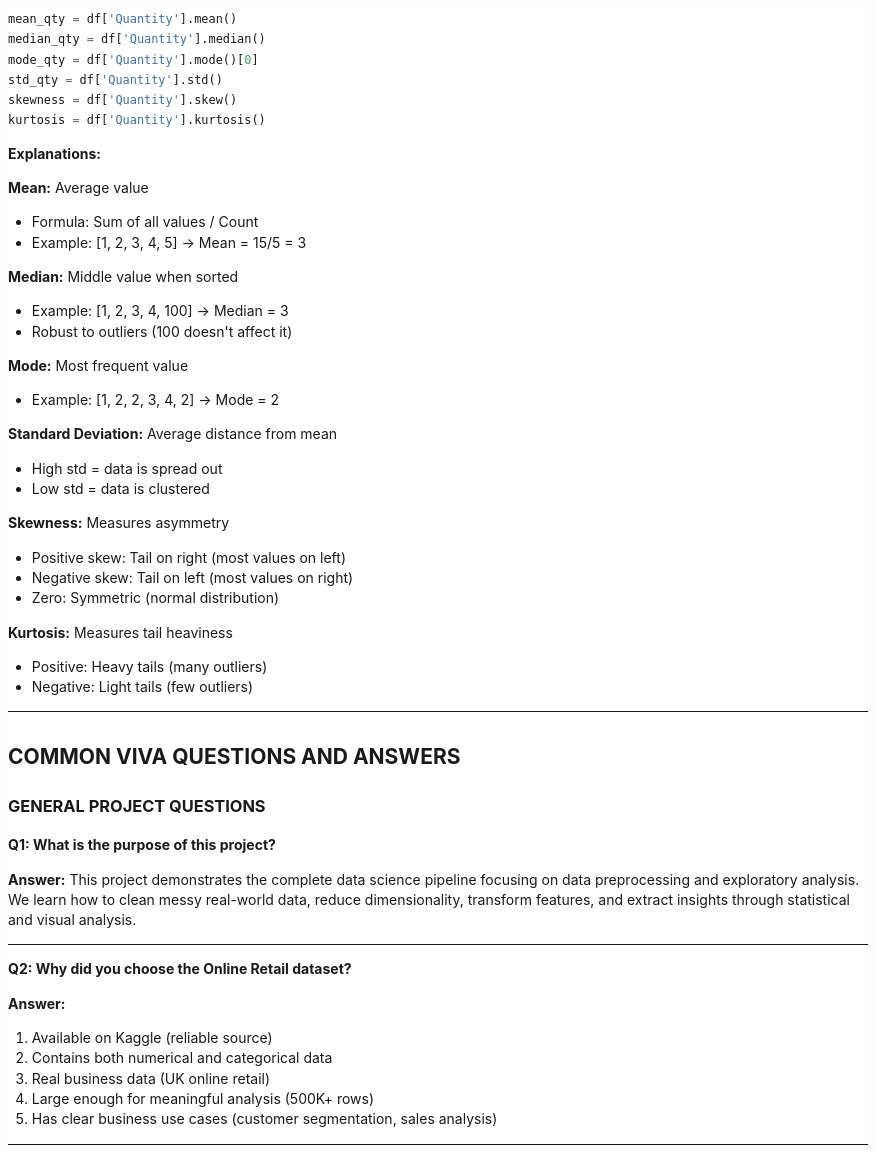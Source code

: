 ```python
mean_qty = df['Quantity'].mean()
median_qty = df['Quantity'].median()
mode_qty = df['Quantity'].mode()[0]
std_qty = df['Quantity'].std()
skewness = df['Quantity'].skew()
kurtosis = df['Quantity'].kurtosis()
```

**Explanations:**

**Mean:** Average value
- Formula: Sum of all values / Count
- Example: [1, 2, 3, 4, 5] → Mean = 15/5 = 3

**Median:** Middle value when sorted
- Example: [1, 2, 3, 4, 100] → Median = 3
- Robust to outliers (100 doesn't affect it)

**Mode:** Most frequent value
- Example: [1, 2, 2, 3, 4, 2] → Mode = 2

**Standard Deviation:** Average distance from mean
- High std = data is spread out
- Low std = data is clustered

**Skewness:** Measures asymmetry
- Positive skew: Tail on right (most values on left)
- Negative skew: Tail on left (most values on right)
- Zero: Symmetric (normal distribution)

**Kurtosis:** Measures tail heaviness
- Positive: Heavy tails (many outliers)
- Negative: Light tails (few outliers)

---

## COMMON VIVA QUESTIONS AND ANSWERS

### GENERAL PROJECT QUESTIONS

**Q1: What is the purpose of this project?**

**Answer:** This project demonstrates the complete data science pipeline focusing on data preprocessing and exploratory analysis. We learn how to clean messy real-world data, reduce dimensionality, transform features, and extract insights through statistical and visual analysis.

---

**Q2: Why did you choose the Online Retail dataset?**

**Answer:** 
1. Available on Kaggle (reliable source)
2. Contains both numerical and categorical data
3. Real business data (UK online retail)
4. Large enough for meaningful analysis (500K+ rows)
5. Has clear business use cases (customer segmentation, sales analysis)

---